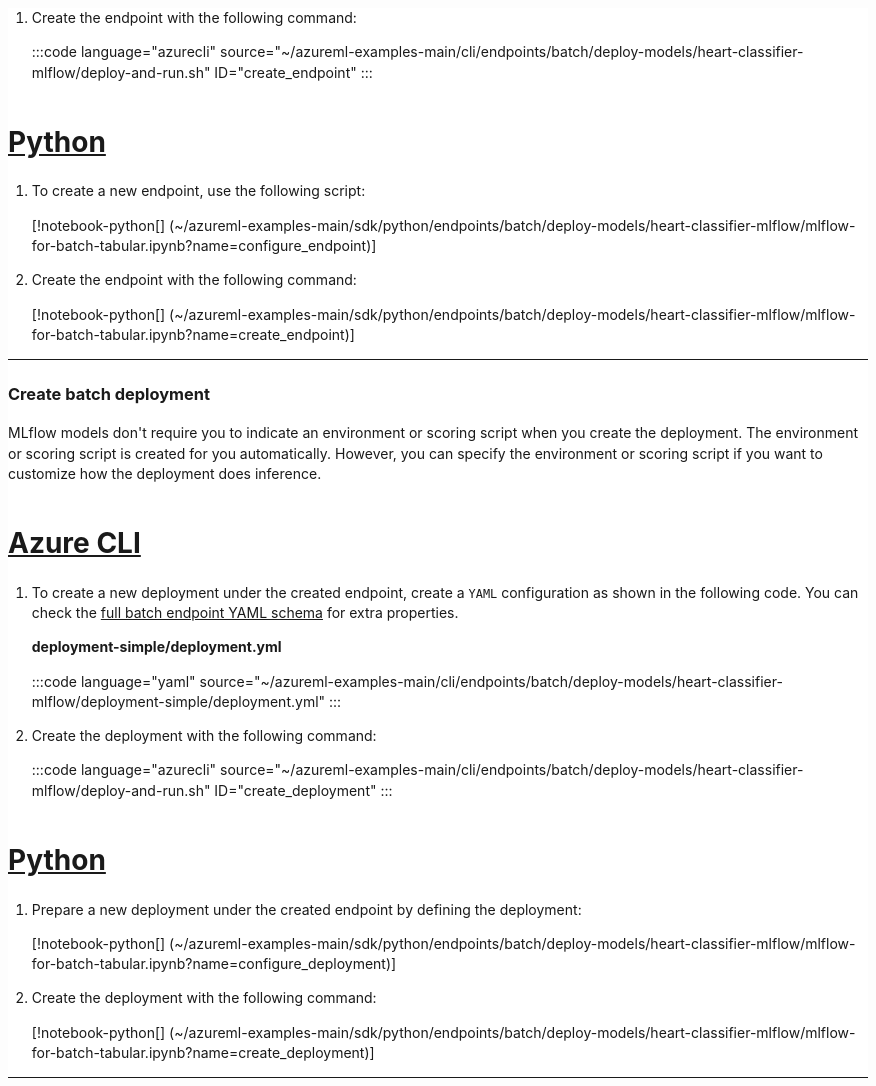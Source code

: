    1. Create the endpoint with the following command:
   
      :::code language="azurecli" source="~/azureml-examples-main/cli/endpoints/batch/deploy-models/heart-classifier-mlflow/deploy-and-run.sh" ID="create_endpoint" :::
   
   # [Python](#tab/python)
   
   1. To create a new endpoint, use the following script:
   
      [!notebook-python[] (~/azureml-examples-main/sdk/python/endpoints/batch/deploy-models/heart-classifier-mlflow/mlflow-for-batch-tabular.ipynb?name=configure_endpoint)]
   
   1. Create the endpoint with the following command:
   
      [!notebook-python[] (~/azureml-examples-main/sdk/python/endpoints/batch/deploy-models/heart-classifier-mlflow/mlflow-for-batch-tabular.ipynb?name=create_endpoint)]

   ---

### Create batch deployment

MLflow models don't require you to indicate an environment or scoring script when you create the deployment. The environment or scoring script is created for you automatically. However, you can specify the environment or scoring script if you want to customize how the deployment does inference.

# [Azure CLI](#tab/cli)
   
1. To create a new deployment under the created endpoint, create a `YAML` configuration as shown in the following code. You can check the [full batch endpoint YAML schema](reference-yaml-endpoint-batch.md) for extra properties.

   __deployment-simple/deployment.yml__
   
   :::code language="yaml" source="~/azureml-examples-main/cli/endpoints/batch/deploy-models/heart-classifier-mlflow/deployment-simple/deployment.yml" :::
   
1. Create the deployment with the following command:
   
   :::code language="azurecli" source="~/azureml-examples-main/cli/endpoints/batch/deploy-models/heart-classifier-mlflow/deploy-and-run.sh" ID="create_deployment" :::
   
# [Python](#tab/python)
   
1. Prepare a new deployment under the created endpoint by defining the deployment:
   
   [!notebook-python[] (~/azureml-examples-main/sdk/python/endpoints/batch/deploy-models/heart-classifier-mlflow/mlflow-for-batch-tabular.ipynb?name=configure_deployment)]
   
1. Create the deployment with the following command:
   
   [!notebook-python[] (~/azureml-examples-main/sdk/python/endpoints/batch/deploy-models/heart-classifier-mlflow/mlflow-for-batch-tabular.ipynb?name=create_deployment)]
   
---
   
